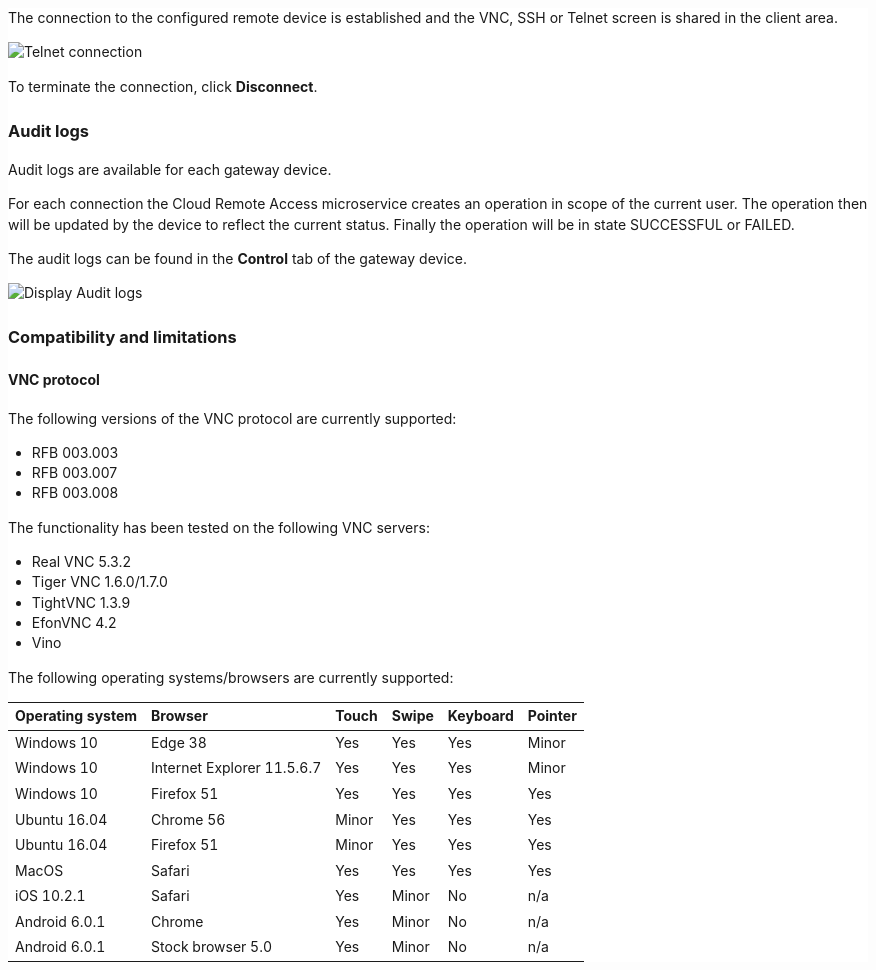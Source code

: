 The connection to the configured remote device is established and the VNC, SSH or Telnet screen is shared in the client area.

![Telnet connection](/images/users-guide/cra/cra-connect-telnet.png)

To terminate the connection, click **Disconnect**.

### Audit logs

Audit logs are available for each gateway device.

For each connection the Cloud Remote Access microservice creates an operation in scope of the current user. The operation then will be updated by the device to reflect the current status. Finally the operation will be in state SUCCESSFUL or FAILED.

The audit logs can be found in the **Control** tab of the gateway device.

![Display Audit logs](/images/users-guide/cra/cra-control-tab.png)

### Compatibility and limitations

#### VNC protocol

The following versions of the VNC protocol are currently supported:

* RFB 003.003
* RFB 003.007
* RFB 003.008

The functionality has been tested on the following VNC servers:

* Real VNC 5.3.2
* Tiger VNC 1.6.0/1.7.0
* TightVNC 1.3.9
* EfonVNC 4.2
* Vino

The following operating systems/browsers are currently supported:

|Operating system|Browser|Touch|Swipe|Keyboard|Pointer
|:---|:---|:---|:---|:---|:---
|Windows 10|Edge 38|Yes|Yes|Yes|Minor
|Windows 10|Internet Explorer 11.5.6.7|Yes|Yes|Yes|Minor
|Windows 10|Firefox 51|Yes|Yes|Yes|Yes
|Ubuntu 16.04|Chrome 56|Minor|Yes|Yes|Yes
|Ubuntu 16.04|Firefox 51|Minor|Yes|Yes|Yes
|MacOS|Safari|Yes|Yes|Yes|Yes
|iOS 10.2.1|Safari|Yes|Minor|No|n/a
|Android 6.0.1|Chrome|Yes|Minor|No|n/a
|Android 6.0.1|Stock browser 5.0|Yes|Minor|No|n/a

